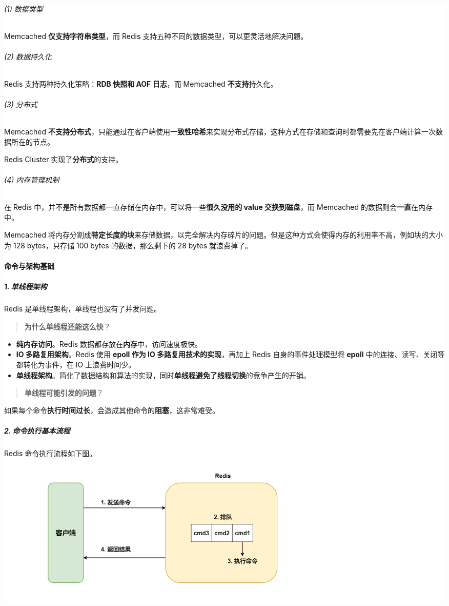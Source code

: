 ###### (1) 数据类型

Memcached **仅支持字符串类型**，而 Redis 支持五种不同的数据类型，可以更灵活地解决问题。

###### (2) 数据持久化

Redis 支持两种持久化策略：**RDB 快照和 AOF 日志**，而 Memcached **不支持**持久化。

###### (3) 分布式

Memcached **不支持分布式**，只能通过在客户端使用**一致性哈希**来实现分布式存储，这种方式在存储和查询时都需要先在客户端计算一次数据所在的节点。

Redis Cluster 实现了**分布式**的支持。

###### (4) 内存管理机制

在 Redis 中，并不是所有数据都一直存储在内存中，可以将一些**很久没用的 value 交换到磁盘**，而 Memcached 的数据则会**一直**在内存中。

Memcached 将内存分割成**特定长度的块**来存储数据，以完全解决内存碎片的问题。但是这种方式会使得内存的利用率不高，例如块的大小为 128 bytes，只存储 100 bytes 的数据，那么剩下的 28 bytes 就浪费掉了。

#### 命令与架构基础

##### 1. 单线程架构

Redis 是单线程架构，单线程也没有了并发问题。

> **为什么单线程还能这么快**？

- **纯内存访问**。Redis 数据都存放在**内存**中，访问速度极快。
- **IO 多路复用架构**。Redis 使用 **epoll 作为 IO 多路复用技术的实现**，再加上 Redis 自身的事件处理模型将 **epoll** 中的连接、读写、关闭等都转化为事件，在 IO 上浪费时间少。
- **单线程架构**。简化了数据结构和算法的实现，同时**单线程避免了线程切换**的竞争产生的开销。

> **单线程可能引发的问题**？

如果每个命令**执行时间过长**，会造成其他命令的**阻塞**，这非常难受。

##### 2. 命令执行基本流程

Redis 命令执行流程如下图。

<img src="assets/image-20200421124358100.png" alt="image-20200421124358100" style="zoom:60%;" />
